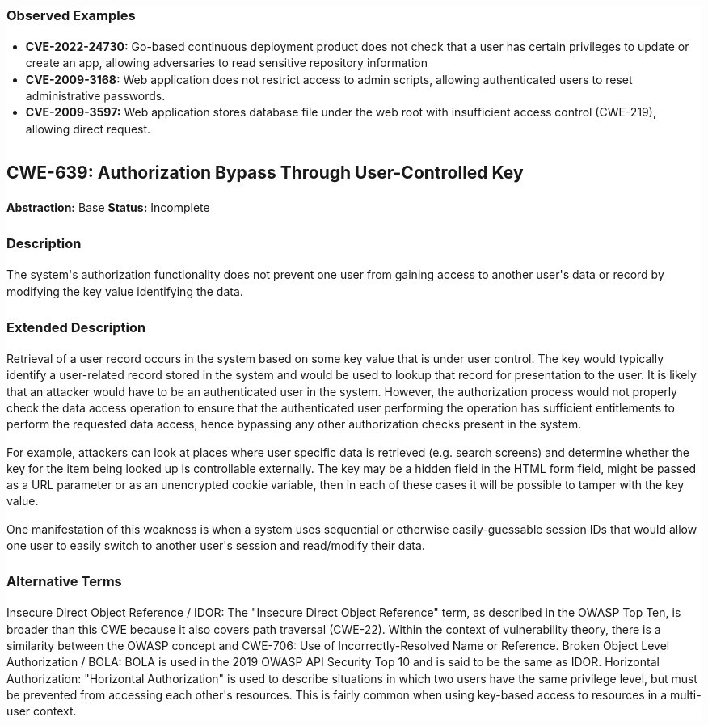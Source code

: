 

### Observed Examples
- **CVE-2022-24730:** Go-based continuous deployment product does not check that a user has certain privileges to update or create an app, allowing adversaries to read sensitive repository information
- **CVE-2009-3168:** Web application does not restrict access to admin scripts, allowing authenticated users to reset administrative passwords.
- **CVE-2009-3597:** Web application stores database file under the web root with insufficient access control (CWE-219), allowing direct request.




## CWE-639: Authorization Bypass Through User-Controlled Key
**Abstraction:** Base
**Status:** Incomplete

### Description
The system's authorization functionality does not prevent one user from gaining access to another user's data or record by modifying the key value identifying the data.

### Extended Description


Retrieval of a user record occurs in the system based on some key value that is under user control. The key would typically identify a user-related record stored in the system and would be used to lookup that record for presentation to the user. It is likely that an attacker would have to be an authenticated user in the system. However, the authorization process would not properly check the data access operation to ensure that the authenticated user performing the operation has sufficient entitlements to perform the requested data access, hence bypassing any other authorization checks present in the system.


For example, attackers can look at places where user specific data is retrieved (e.g. search screens) and determine whether the key for the item being looked up is controllable externally. The key may be a hidden field in the HTML form field, might be passed as a URL parameter or as an unencrypted cookie variable, then in each of these cases it will be possible to tamper with the key value.


One manifestation of this weakness is when a system uses sequential or otherwise easily-guessable session IDs that would allow one user to easily switch to another user's session and read/modify their data.


### Alternative Terms
Insecure Direct Object Reference / IDOR: The "Insecure Direct Object Reference" term, as described in the OWASP Top Ten, is broader than this CWE because it also covers path traversal (CWE-22). Within the context of vulnerability theory, there is a similarity between the OWASP concept and CWE-706: Use of Incorrectly-Resolved Name or Reference.
Broken Object Level Authorization / BOLA: BOLA is used in the 2019 OWASP API Security Top 10 and is said to be the same as IDOR.
Horizontal Authorization: "Horizontal Authorization" is used to describe situations in which two users have the same privilege level, but must be prevented from accessing each other's resources. This is fairly common when using key-based access to resources in a multi-user context.
